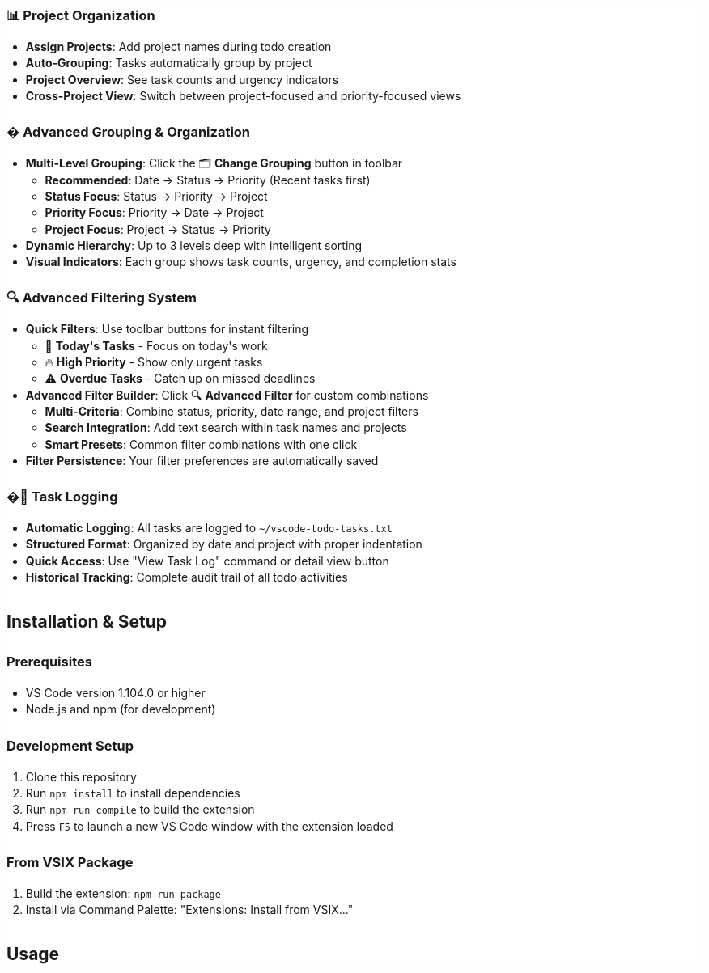 ### 📊 **Project Organization**
- **Assign Projects**: Add project names during todo creation
- **Auto-Grouping**: Tasks automatically group by project
- **Project Overview**: See task counts and urgency indicators
- **Cross-Project View**: Switch between project-focused and priority-focused views

### �️ **Advanced Grouping & Organization**
- **Multi-Level Grouping**: Click the 🗂️ **Change Grouping** button in toolbar
  - **Recommended**: Date → Status → Priority (Recent tasks first)
  - **Status Focus**: Status → Priority → Project
  - **Priority Focus**: Priority → Date → Project  
  - **Project Focus**: Project → Status → Priority
- **Dynamic Hierarchy**: Up to 3 levels deep with intelligent sorting
- **Visual Indicators**: Each group shows task counts, urgency, and completion stats

### 🔍 **Advanced Filtering System**
- **Quick Filters**: Use toolbar buttons for instant filtering
  - 📅 **Today's Tasks** - Focus on today's work
  - 🔥 **High Priority** - Show only urgent tasks
  - ⚠️ **Overdue Tasks** - Catch up on missed deadlines
- **Advanced Filter Builder**: Click 🔍 **Advanced Filter** for custom combinations
  - **Multi-Criteria**: Combine status, priority, date range, and project filters
  - **Search Integration**: Add text search within task names and projects
  - **Smart Presets**: Common filter combinations with one click
- **Filter Persistence**: Your filter preferences are automatically saved

### �📝 **Task Logging**
- **Automatic Logging**: All tasks are logged to `~/vscode-todo-tasks.txt`
- **Structured Format**: Organized by date and project with proper indentation
- **Quick Access**: Use "View Task Log" command or detail view button
- **Historical Tracking**: Complete audit trail of all todo activities

## Installation & Setup

### Prerequisites
- VS Code version 1.104.0 or higher
- Node.js and npm (for development)

### Development Setup
1. Clone this repository
2. Run `npm install` to install dependencies
3. Run `npm run compile` to build the extension
4. Press `F5` to launch a new VS Code window with the extension loaded

### From VSIX Package
1. Build the extension: `npm run package`
2. Install via Command Palette: "Extensions: Install from VSIX..."

## Usage
